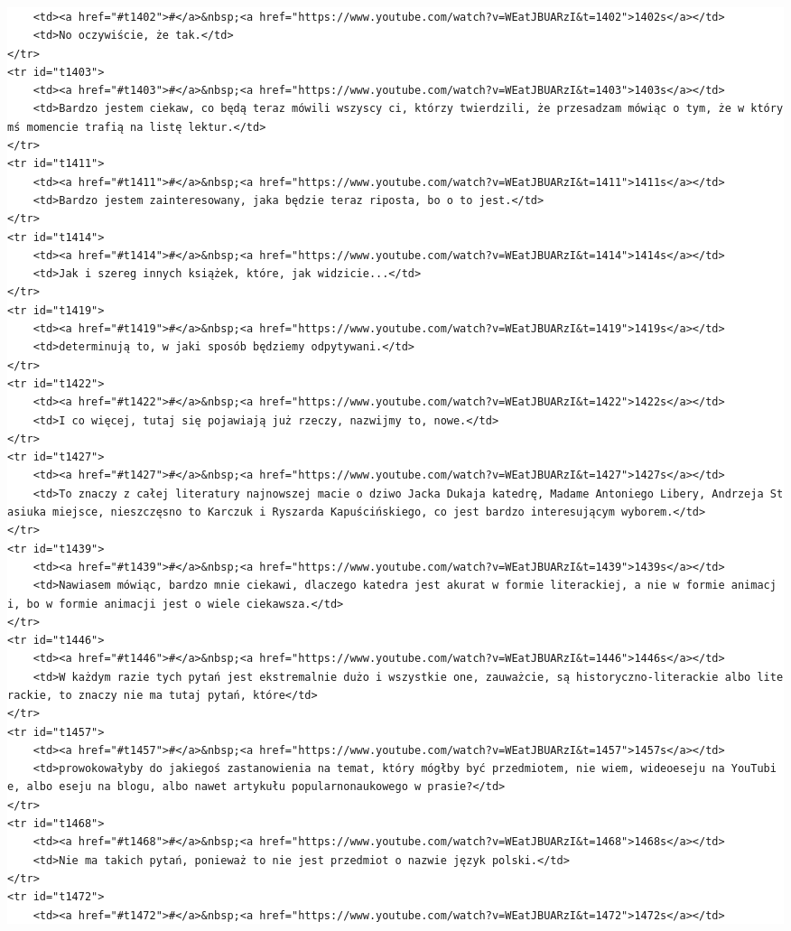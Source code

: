         <td><a href="#t1402">#</a>&nbsp;<a href="https://www.youtube.com/watch?v=WEatJBUARzI&t=1402">1402s</a></td>
        <td>No oczywiście, że tak.</td>
    </tr>
    <tr id="t1403">
        <td><a href="#t1403">#</a>&nbsp;<a href="https://www.youtube.com/watch?v=WEatJBUARzI&t=1403">1403s</a></td>
        <td>Bardzo jestem ciekaw, co będą teraz mówili wszyscy ci, którzy twierdzili, że przesadzam mówiąc o tym, że w którymś momencie trafią na listę lektur.</td>
    </tr>
    <tr id="t1411">
        <td><a href="#t1411">#</a>&nbsp;<a href="https://www.youtube.com/watch?v=WEatJBUARzI&t=1411">1411s</a></td>
        <td>Bardzo jestem zainteresowany, jaka będzie teraz riposta, bo o to jest.</td>
    </tr>
    <tr id="t1414">
        <td><a href="#t1414">#</a>&nbsp;<a href="https://www.youtube.com/watch?v=WEatJBUARzI&t=1414">1414s</a></td>
        <td>Jak i szereg innych książek, które, jak widzicie...</td>
    </tr>
    <tr id="t1419">
        <td><a href="#t1419">#</a>&nbsp;<a href="https://www.youtube.com/watch?v=WEatJBUARzI&t=1419">1419s</a></td>
        <td>determinują to, w jaki sposób będziemy odpytywani.</td>
    </tr>
    <tr id="t1422">
        <td><a href="#t1422">#</a>&nbsp;<a href="https://www.youtube.com/watch?v=WEatJBUARzI&t=1422">1422s</a></td>
        <td>I co więcej, tutaj się pojawiają już rzeczy, nazwijmy to, nowe.</td>
    </tr>
    <tr id="t1427">
        <td><a href="#t1427">#</a>&nbsp;<a href="https://www.youtube.com/watch?v=WEatJBUARzI&t=1427">1427s</a></td>
        <td>To znaczy z całej literatury najnowszej macie o dziwo Jacka Dukaja katedrę, Madame Antoniego Libery, Andrzeja Stasiuka miejsce, nieszczęsno to Karczuk i Ryszarda Kapuścińskiego, co jest bardzo interesującym wyborem.</td>
    </tr>
    <tr id="t1439">
        <td><a href="#t1439">#</a>&nbsp;<a href="https://www.youtube.com/watch?v=WEatJBUARzI&t=1439">1439s</a></td>
        <td>Nawiasem mówiąc, bardzo mnie ciekawi, dlaczego katedra jest akurat w formie literackiej, a nie w formie animacji, bo w formie animacji jest o wiele ciekawsza.</td>
    </tr>
    <tr id="t1446">
        <td><a href="#t1446">#</a>&nbsp;<a href="https://www.youtube.com/watch?v=WEatJBUARzI&t=1446">1446s</a></td>
        <td>W każdym razie tych pytań jest ekstremalnie dużo i wszystkie one, zauważcie, są historyczno-literackie albo literackie, to znaczy nie ma tutaj pytań, które</td>
    </tr>
    <tr id="t1457">
        <td><a href="#t1457">#</a>&nbsp;<a href="https://www.youtube.com/watch?v=WEatJBUARzI&t=1457">1457s</a></td>
        <td>prowokowałyby do jakiegoś zastanowienia na temat, który mógłby być przedmiotem, nie wiem, wideoeseju na YouTubie, albo eseju na blogu, albo nawet artykułu popularnonaukowego w prasie?</td>
    </tr>
    <tr id="t1468">
        <td><a href="#t1468">#</a>&nbsp;<a href="https://www.youtube.com/watch?v=WEatJBUARzI&t=1468">1468s</a></td>
        <td>Nie ma takich pytań, ponieważ to nie jest przedmiot o nazwie język polski.</td>
    </tr>
    <tr id="t1472">
        <td><a href="#t1472">#</a>&nbsp;<a href="https://www.youtube.com/watch?v=WEatJBUARzI&t=1472">1472s</a></td>